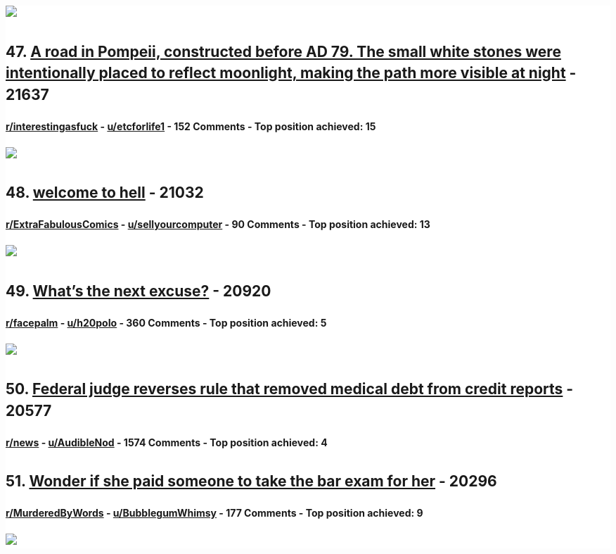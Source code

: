 <a href="https://people.com/prince-charles-princess-diana-relationship-timeline-5894506"><img src="https://external-preview.redd.it/POqOJMAY45dfGnYEOG__KBW81MVdQMv6pB_-WlxxOng.jpeg?width=140&amp;height=105&amp;crop=140:105,smart&amp;auto=webp&amp;s=fc8ef613c787918c634c4cf48e22a9b248e9d258"></img></a>

## 47. [A road in Pompeii, constructed before AD 79. The small white stones were intentionally placed to reflect moonlight, making the path more visible at night](http://reddit.com/r/interestingasfuck/comments/1lzzaa9/a_road_in_pompeii_constructed_before_ad_79_the/) - 21637
#### [r/interestingasfuck](http://reddit.com/r/interestingasfuck) - [u/etcforlife1](http://reddit.com/u/etcforlife1) - 152 Comments - Top position achieved: 15

<a href="https://i.redd.it/jekd0so0swcf1.jpeg"><img src="https://b.thumbs.redditmedia.com/vPcvrvH7oNT-zNjXprTmg60B-6oFC3bRs8UMT8Hp5GA.jpg"></img></a>

## 48. [welcome to hell](http://reddit.com/r/ExtraFabulousComics/comments/1lznhxn/welcome_to_hell/) - 21032
#### [r/ExtraFabulousComics](http://reddit.com/r/ExtraFabulousComics) - [u/sellyourcomputer](http://reddit.com/u/sellyourcomputer) - 90 Comments - Top position achieved: 13

<a href="https://i.redd.it/96h9h00hlucf1.png"><img src="https://b.thumbs.redditmedia.com/TjozSi-msXMFaoKG-XQPRejGk8UK2YIbnCkQMWkFrmQ.jpg"></img></a>

## 49. [What’s the next excuse?](http://reddit.com/r/facepalm/comments/1lzlvzq/whats_the_next_excuse/) - 20920
#### [r/facepalm](http://reddit.com/r/facepalm) - [u/h20poIo](http://reddit.com/u/h20poIo) - 360 Comments - Top position achieved: 5

<a href="https://i.redd.it/hy03bcob9ucf1.jpeg"><img src="https://a.thumbs.redditmedia.com/xDXt46vpZJn9yk8tMQxFtbvRmotn0CkDs7S_8YneDH0.jpg"></img></a>

## 50. [Federal judge reverses rule that removed medical debt from credit reports](http://reddit.com/r/news/comments/1lzpv8z/federal_judge_reverses_rule_that_removed_medical/) - 20577
#### [r/news](http://reddit.com/r/news) - [u/AudibleNod](http://reddit.com/u/AudibleNod) - 1574 Comments - Top position achieved: 4

## 51. [Wonder if she paid someone to take the bar exam for her](http://reddit.com/r/MurderedByWords/comments/1m00brv/wonder_if_she_paid_someone_to_take_the_bar_exam/) - 20296
#### [r/MurderedByWords](http://reddit.com/r/MurderedByWords) - [u/BubblegumWhimsy](http://reddit.com/u/BubblegumWhimsy) - 177 Comments - Top position achieved: 9

<a href="https://i.redd.it/0xdthcnbzwcf1.jpeg"><img src="https://b.thumbs.redditmedia.com/-VdthlaqfyQqSzuOzkKNaxqBNCYk6vEzpuXQt_USDBk.jpg"></img></a>
